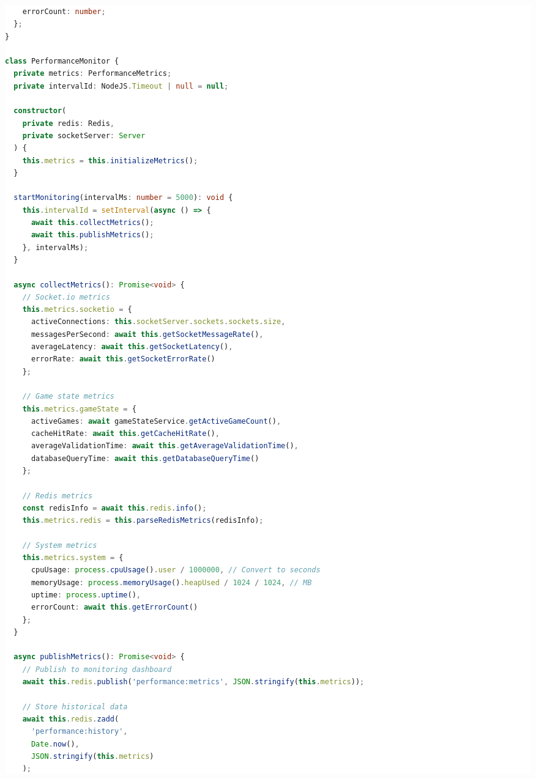 ```typescript
    errorCount: number;
  };
}

class PerformanceMonitor {
  private metrics: PerformanceMetrics;
  private intervalId: NodeJS.Timeout | null = null;

  constructor(
    private redis: Redis,
    private socketServer: Server
  ) {
    this.metrics = this.initializeMetrics();
  }

  startMonitoring(intervalMs: number = 5000): void {
    this.intervalId = setInterval(async () => {
      await this.collectMetrics();
      await this.publishMetrics();
    }, intervalMs);
  }

  async collectMetrics(): Promise<void> {
    // Socket.io metrics
    this.metrics.socketio = {
      activeConnections: this.socketServer.sockets.sockets.size,
      messagesPerSecond: await this.getSocketMessageRate(),
      averageLatency: await this.getSocketLatency(),
      errorRate: await this.getSocketErrorRate()
    };

    // Game state metrics
    this.metrics.gameState = {
      activeGames: await gameStateService.getActiveGameCount(),
      cacheHitRate: await this.getCacheHitRate(),
      averageValidationTime: await this.getAverageValidationTime(),
      databaseQueryTime: await this.getDatabaseQueryTime()
    };

    // Redis metrics
    const redisInfo = await this.redis.info();
    this.metrics.redis = this.parseRedisMetrics(redisInfo);

    // System metrics
    this.metrics.system = {
      cpuUsage: process.cpuUsage().user / 1000000, // Convert to seconds
      memoryUsage: process.memoryUsage().heapUsed / 1024 / 1024, // MB
      uptime: process.uptime(),
      errorCount: await this.getErrorCount()
    };
  }

  async publishMetrics(): Promise<void> {
    // Publish to monitoring dashboard
    await this.redis.publish('performance:metrics', JSON.stringify(this.metrics));

    // Store historical data
    await this.redis.zadd(
      'performance:history',
      Date.now(),
      JSON.stringify(this.metrics)
    );

```